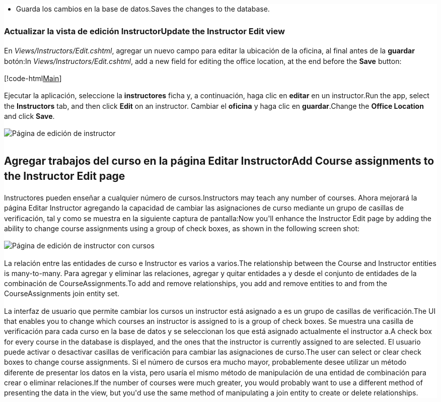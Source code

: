 - <span data-ttu-id="874a4-164">Guarda los cambios en la base de datos.</span><span class="sxs-lookup"><span data-stu-id="874a4-164">Saves the changes to the database.</span></span>

### <a name="update-the-instructor-edit-view"></a><span data-ttu-id="874a4-165">Actualizar la vista de edición Instructor</span><span class="sxs-lookup"><span data-stu-id="874a4-165">Update the Instructor Edit view</span></span>

<span data-ttu-id="874a4-166">En *Views/Instructors/Edit.cshtml*, agregar un nuevo campo para editar la ubicación de la oficina, al final antes de la **guardar** botón:</span><span class="sxs-lookup"><span data-stu-id="874a4-166">In *Views/Instructors/Edit.cshtml*, add a new field for editing the office location, at the end before the **Save** button:</span></span>

[!code-html[Main](intro/samples/cu/Views/Instructors/Edit.cshtml?range=30-34)]

<span data-ttu-id="874a4-167">Ejecutar la aplicación, seleccione la **instructores** ficha y, a continuación, haga clic en **editar** en un instructor.</span><span class="sxs-lookup"><span data-stu-id="874a4-167">Run the app, select the **Instructors** tab, and then click **Edit** on an instructor.</span></span> <span data-ttu-id="874a4-168">Cambiar el **oficina** y haga clic en **guardar**.</span><span class="sxs-lookup"><span data-stu-id="874a4-168">Change the **Office Location** and click **Save**.</span></span>

![Página de edición de instructor](update-related-data/_static/instructor-edit-office.png)

## <a name="add-course-assignments-to-the-instructor-edit-page"></a><span data-ttu-id="874a4-170">Agregar trabajos del curso en la página Editar Instructor</span><span class="sxs-lookup"><span data-stu-id="874a4-170">Add Course assignments to the Instructor Edit page</span></span>

<span data-ttu-id="874a4-171">Instructores pueden enseñar a cualquier número de cursos.</span><span class="sxs-lookup"><span data-stu-id="874a4-171">Instructors may teach any number of courses.</span></span> <span data-ttu-id="874a4-172">Ahora mejorará la página Editar Instructor agregando la capacidad de cambiar las asignaciones de curso mediante un grupo de casillas de verificación, tal y como se muestra en la siguiente captura de pantalla:</span><span class="sxs-lookup"><span data-stu-id="874a4-172">Now you'll enhance the Instructor Edit page by adding the ability to change course assignments using a group of check boxes, as shown in the following screen shot:</span></span>

![Página de edición de instructor con cursos](update-related-data/_static/instructor-edit-courses.png)

<span data-ttu-id="874a4-174">La relación entre las entidades de curso e Instructor es varios a varios.</span><span class="sxs-lookup"><span data-stu-id="874a4-174">The relationship between the Course and Instructor entities is many-to-many.</span></span> <span data-ttu-id="874a4-175">Para agregar y eliminar las relaciones, agregar y quitar entidades a y desde el conjunto de entidades de la combinación de CourseAssignments.</span><span class="sxs-lookup"><span data-stu-id="874a4-175">To add and remove relationships, you add and remove entities to and from the CourseAssignments join entity set.</span></span>

<span data-ttu-id="874a4-176">La interfaz de usuario que permite cambiar los cursos un instructor está asignado a es un grupo de casillas de verificación.</span><span class="sxs-lookup"><span data-stu-id="874a4-176">The UI that enables you to change which courses an instructor is assigned to is a group of check boxes.</span></span> <span data-ttu-id="874a4-177">Se muestra una casilla de verificación para cada curso en la base de datos y se seleccionan los que está asignado actualmente el instructor a.</span><span class="sxs-lookup"><span data-stu-id="874a4-177">A check box for every course in the database is displayed, and the ones that the instructor is currently assigned to are selected.</span></span> <span data-ttu-id="874a4-178">El usuario puede activar o desactivar casillas de verificación para cambiar las asignaciones de curso.</span><span class="sxs-lookup"><span data-stu-id="874a4-178">The user can select or clear check boxes to change course assignments.</span></span> <span data-ttu-id="874a4-179">Si el número de cursos era mucho mayor, probablemente desee utilizar un método diferente de presentar los datos en la vista, pero usaría el mismo método de manipulación de una entidad de combinación para crear o eliminar relaciones.</span><span class="sxs-lookup"><span data-stu-id="874a4-179">If the number of courses were much greater, you would probably want to use a different method of presenting the data in the view, but you'd use the same method of manipulating a join entity to create or delete relationships.</span></span>
